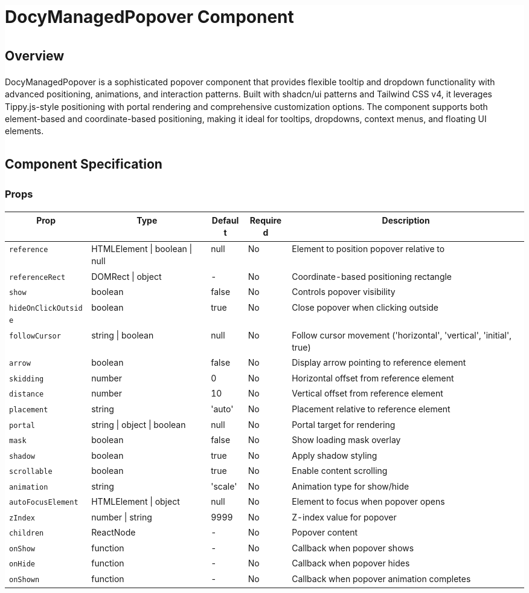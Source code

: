 # DocyManagedPopover Component

## Overview
DocyManagedPopover is a sophisticated popover component that provides flexible tooltip and dropdown functionality with advanced positioning, animations, and interaction patterns. Built with shadcn/ui patterns and Tailwind CSS v4, it leverages Tippy.js-style positioning with portal rendering and comprehensive customization options. The component supports both element-based and coordinate-based positioning, making it ideal for tooltips, dropdowns, context menus, and floating UI elements.

## Component Specification

### Props
| Prop | Type | Default | Required | Description |
|------|------|---------|----------|-------------|
| `reference` | HTMLElement \| boolean \| null | null | No | Element to position popover relative to |
| `referenceRect` | DOMRect \| object | - | No | Coordinate-based positioning rectangle |
| `show` | boolean | false | No | Controls popover visibility |
| `hideOnClickOutside` | boolean | true | No | Close popover when clicking outside |
| `followCursor` | string \| boolean | null | No | Follow cursor movement ('horizontal', 'vertical', 'initial', true) |
| `arrow` | boolean | false | No | Display arrow pointing to reference element |
| `skidding` | number | 0 | No | Horizontal offset from reference element |
| `distance` | number | 10 | No | Vertical offset from reference element |
| `placement` | string | 'auto' | No | Placement relative to reference element |
| `portal` | string \| object \| boolean | null | No | Portal target for rendering |
| `mask` | boolean | false | No | Show loading mask overlay |
| `shadow` | boolean | true | No | Apply shadow styling |
| `scrollable` | boolean | true | No | Enable content scrolling |
| `animation` | string | 'scale' | No | Animation type for show/hide |
| `autoFocusElement` | HTMLElement \| object | null | No | Element to focus when popover opens |
| `zIndex` | number \| string | 9999 | No | Z-index value for popover |
| `children` | ReactNode | - | No | Popover content |
| `onShow` | function | - | No | Callback when popover shows |
| `onHide` | function | - | No | Callback when popover hides |
| `onShown` | function | - | No | Callback when popover animation completes |
